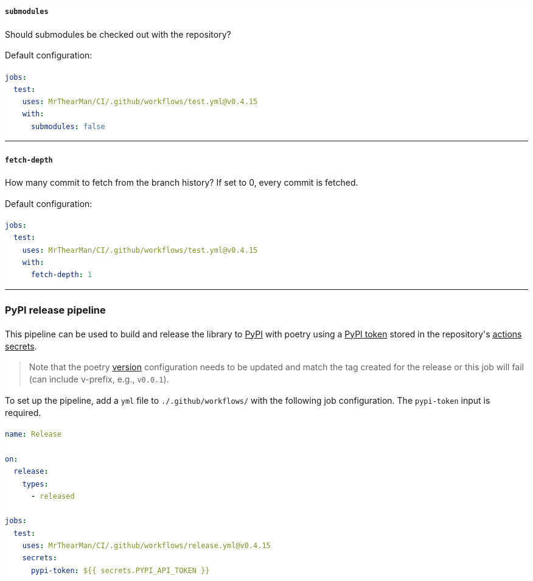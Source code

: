 
#### `submodules`

Should submodules be checked out with the repository?

Default configuration:

```yaml
jobs:
  test:
    uses: MrThearMan/CI/.github/workflows/test.yml@v0.4.15
    with:
      submodules: false
```

---

#### `fetch-depth`

How many commit to fetch from the branch history?
If set to 0, every commit is fetched.

Default configuration:

```yaml
jobs:
  test:
    uses: MrThearMan/CI/.github/workflows/test.yml@v0.4.15
    with:
      fetch-depth: 1
```

---

### PyPI release pipeline

This pipeline can be used to build and release the library to [PyPI] with 
poetry using a [PyPI token] stored in the repository's [actions secrets].

> Note that the poetry [version] configuration needs to be updated and match
> the tag created for the release or this job will fail (can include v-prefix,
> e.g., `v0.0.1`).

To set up the pipeline, add a `yml` file to `./.github/workflows/`
with the following job configuration. The `pypi-token` input is required.

```yaml
name: Release

on:
  release:
    types:
      - released

jobs:
  test:
    uses: MrThearMan/CI/.github/workflows/release.yml@v0.4.15
    secrets:
      pypi-token: ${{ secrets.PYPI_API_TOKEN }}
```


[poetry]: https://python-poetry.org/
[tox]: https://tox.wiki/en/latest/
[coverage]: https://coverage.readthedocs.io/en/latest/
[coveralls]: https://docs.coveralls.io/
[coveralls-python]: https://github.com/TheKevJames/coveralls-python
[mkdocs]: https://www.mkdocs.org/
[PyPI]: https://pypi.org/
[with]: https://docs.github.com/en/actions/using-workflows/workflow-syntax-for-github-actions#jobsjob_idstepswith
[environments]: https://tox.wiki/en/latest/config.html#envlist
[parallel builds webhook]: https://docs.coveralls.io/parallel-build-webhook
[job stategy matrix]: https://docs.github.com/en/actions/using-jobs/using-a-matrix-for-your-jobs
[yaml flow style]: https://yaml.org/spec/1.2.2/#chapter-7-flow-style-productions
[GitHub pages]: https://pages.github.com/
[pypi token]: https://pypi.org/help/#apitoken
[actions secrets]: https://docs.github.com/en/actions/security-guides/encrypted-secrets#creating-encrypted-secrets-for-a-repository
[version]: https://python-poetry.org/docs/pyproject#version
[composite action]: https://docs.github.com/en/actions/creating-actions/creating-a-composite-action
[poetry caching]: https://github.com/actions/setup-python/blob/main/docs/advanced-usage.md#caching-packages
[dependabot]: https://github.com/dependabot
[pre-commit.ci]: https://github.com/apps/pre-commit-ci
